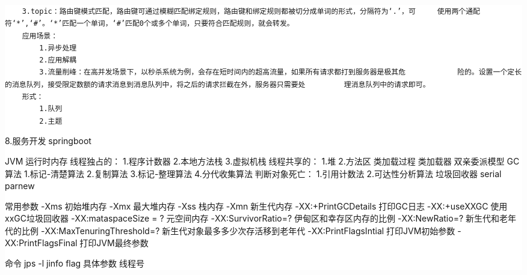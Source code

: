 		3.topic：路由键模式匹配，路由键可通过模糊匹配绑定规则，路由键和绑定规则都被切分成单词的形式，分隔符为‘.’，可		使用两个通配符‘*’,‘#’。‘*’匹配一个单词，‘#’匹配0个或多个单词，只要符合匹配规则，就会转发。
		应用场景：
			1.异步处理
			2.应用解耦
			3.流量削峰：在高并发场景下，以秒杀系统为例，会存在短时间内的超高流量，如果所有请求都打到服务器是极其危			险的。设置一个定长的消息队列，接受限定数额的请求消息到消息队列中，将之后的请求拦截在外，服务器只需要处			理消息队列中的请求即可。
		形式：
			1.队列
			2.主题
8.服务开发
	springboot

JVM	
运行时内存
	线程独占的：
			1.程序计数器
			2.本地方法栈
			3.虚拟机栈
		线程共享的：
			1.堆
			2.方法区
类加载过程
类加载器
双亲委派模型
GC算法
		1.标记-清楚算法
		2.复制算法
		3.标记-整理算法
		4.分代收集算法
	判断对象死亡：
		1.引用计数法
		2.可达性分析算法
垃圾回收器
serial
parnew

常用参数
-Xms				初始堆内存
-Xmx				最大堆内存
-Xss				栈内存
-Xmn				新生代内存
-XX:+PrintGCDetails		打印GC日志
-XX:+useXXGC			使用xxGC垃圾回收器
-XX:mataspaceSize = ?		元空间内存
-XX:SurvivorRatio=?		伊甸区和幸存区内存的比例
-XX:NewRatio=?			新生代和老年代的比例
-XX:MaxTenuringThreshold=?	新生代对象最多多少次存活移到老年代
-XX:PrintFlagsIntial		打印JVM初始参数
-XX:PrintFlagsFinal		打印JVM最终参数


命令
jps -l
jinfo flag 具体参数 线程号 

